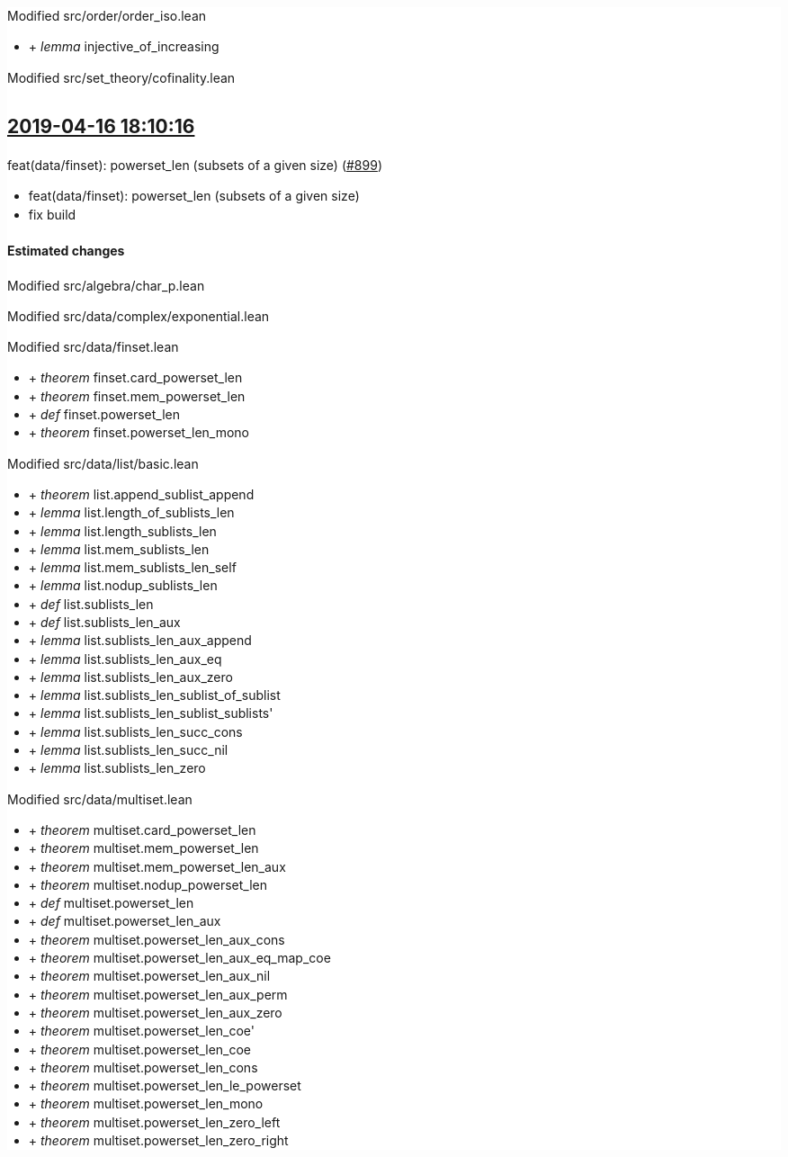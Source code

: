 Modified src/order/order_iso.lean
- \+ *lemma* injective_of_increasing

Modified src/set_theory/cofinality.lean




## [2019-04-16 18:10:16](https://github.com/leanprover-community/mathlib/commit/2294876)
feat(data/finset): powerset_len (subsets of a given size) ([#899](https://github.com/leanprover-community/mathlib/pull/899))
* feat(data/finset): powerset_len (subsets of a given size)
* fix build
#### Estimated changes
Modified src/algebra/char_p.lean


Modified src/data/complex/exponential.lean


Modified src/data/finset.lean
- \+ *theorem* finset.card_powerset_len
- \+ *theorem* finset.mem_powerset_len
- \+ *def* finset.powerset_len
- \+ *theorem* finset.powerset_len_mono

Modified src/data/list/basic.lean
- \+ *theorem* list.append_sublist_append
- \+ *lemma* list.length_of_sublists_len
- \+ *lemma* list.length_sublists_len
- \+ *lemma* list.mem_sublists_len
- \+ *lemma* list.mem_sublists_len_self
- \+ *lemma* list.nodup_sublists_len
- \+ *def* list.sublists_len
- \+ *def* list.sublists_len_aux
- \+ *lemma* list.sublists_len_aux_append
- \+ *lemma* list.sublists_len_aux_eq
- \+ *lemma* list.sublists_len_aux_zero
- \+ *lemma* list.sublists_len_sublist_of_sublist
- \+ *lemma* list.sublists_len_sublist_sublists'
- \+ *lemma* list.sublists_len_succ_cons
- \+ *lemma* list.sublists_len_succ_nil
- \+ *lemma* list.sublists_len_zero

Modified src/data/multiset.lean
- \+ *theorem* multiset.card_powerset_len
- \+ *theorem* multiset.mem_powerset_len
- \+ *theorem* multiset.mem_powerset_len_aux
- \+ *theorem* multiset.nodup_powerset_len
- \+ *def* multiset.powerset_len
- \+ *def* multiset.powerset_len_aux
- \+ *theorem* multiset.powerset_len_aux_cons
- \+ *theorem* multiset.powerset_len_aux_eq_map_coe
- \+ *theorem* multiset.powerset_len_aux_nil
- \+ *theorem* multiset.powerset_len_aux_perm
- \+ *theorem* multiset.powerset_len_aux_zero
- \+ *theorem* multiset.powerset_len_coe'
- \+ *theorem* multiset.powerset_len_coe
- \+ *theorem* multiset.powerset_len_cons
- \+ *theorem* multiset.powerset_len_le_powerset
- \+ *theorem* multiset.powerset_len_mono
- \+ *theorem* multiset.powerset_len_zero_left
- \+ *theorem* multiset.powerset_len_zero_right
